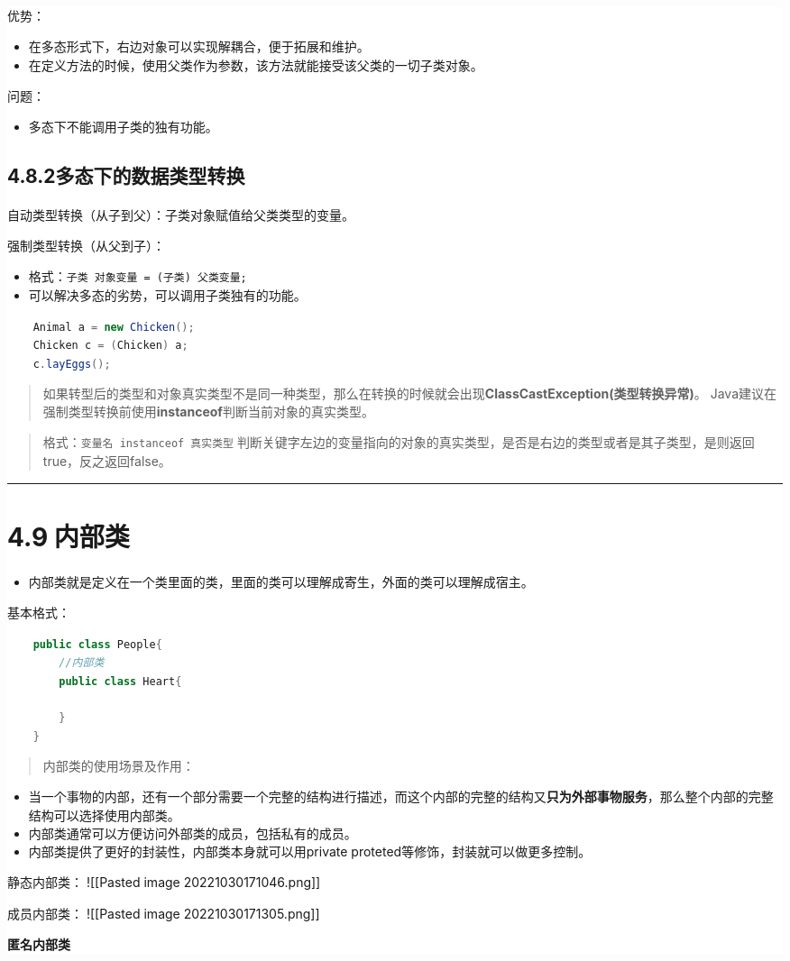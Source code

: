 优势：
- 在多态形式下，右边对象可以实现解耦合，便于拓展和维护。
- 在定义方法的时候，使用父类作为参数，该方法就能接受该父类的一切子类对象。

问题：
- 多态下不能调用子类的独有功能。

## 4.8.2多态下的数据类型转换

自动类型转换（从子到父）：子类对象赋值给父类类型的变量。

强制类型转换（从父到子）：
- 格式：`子类 对象变量 = (子类) 父类变量;`
- 可以解决多态的劣势，可以调用子类独有的功能。
```java
	Animal a = new Chicken();
	Chicken c = (Chicken) a;
	c.layEggs();
```

>如果转型后的类型和对象真实类型不是同一种类型，那么在转换的时候就会出现**ClassCastException(类型转换异常)**。
>Java建议在强制类型转换前使用**instanceof**判断当前对象的真实类型。

> 格式：`变量名 instanceof 真实类型`
> 判断关键字左边的变量指向的对象的真实类型，是否是右边的类型或者是其子类型，是则返回true，反之返回false。


---
# 4.9 内部类

- 内部类就是定义在一个类里面的类，里面的类可以理解成寄生，外面的类可以理解成宿主。

基本格式：
```java
	public class People{
		//内部类
		public class Heart{
		
		}
	}
```

>内部类的使用场景及作用：
- 当一个事物的内部，还有一个部分需要一个完整的结构进行描述，而这个内部的完整的结构又**只为外部事物服务**，那么整个内部的完整结构可以选择使用内部类。
- 内部类通常可以方便访问外部类的成员，包括私有的成员。
- 内部类提供了更好的封装性，内部类本身就可以用private proteted等修饰，封装就可以做更多控制。

静态内部类：
![[Pasted image 20221030171046.png]]

成员内部类：
![[Pasted image 20221030171305.png]]

**匿名内部类**

